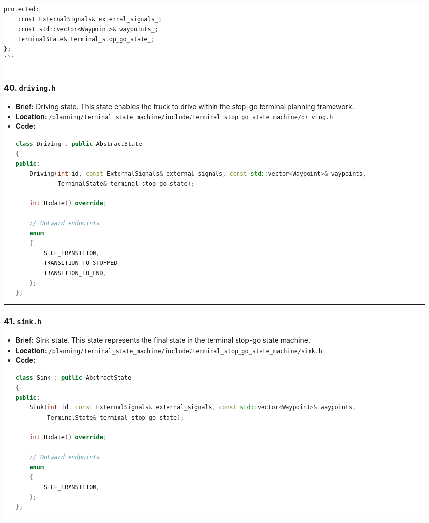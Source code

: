     protected:
        const ExternalSignals& external_signals_;
        const std::vector<Waypoint>& waypoints_;
        TerminalState& terminal_stop_go_state_;
    };
    ```

---

### 40. `driving.h`

- **Brief:** Driving state. This state enables the truck to drive within the stop-go terminal planning framework.
- **Location:** `/planning/terminal_state_machine/include/terminal_stop_go_state_machine/driving.h`
- **Code:**
    ```cpp
    class Driving : public AbstractState
    {
    public:
        Driving(int id, const ExternalSignals& external_signals, const std::vector<Waypoint>& waypoints,
                TerminalState& terminal_stop_go_state);

        int Update() override;

        // Outward endpoints
        enum
        {
            SELF_TRANSITION,
            TRANSITION_TO_STOPPED,
            TRANSITION_TO_END,
        };
    };
    ```

---

### 41. `sink.h`

- **Brief:** Sink state. This state represents the final state in the terminal stop-go state machine.
- **Location:** `/planning/terminal_state_machine/include/terminal_stop_go_state_machine/sink.h`
- **Code:**
    ```cpp
    class Sink : public AbstractState
    {
    public:
        Sink(int id, const ExternalSignals& external_signals, const std::vector<Waypoint>& waypoints,
             TerminalState& terminal_stop_go_state);

        int Update() override;

        // Outward endpoints
        enum
        {
            SELF_TRANSITION,
        };
    };
    ```

---